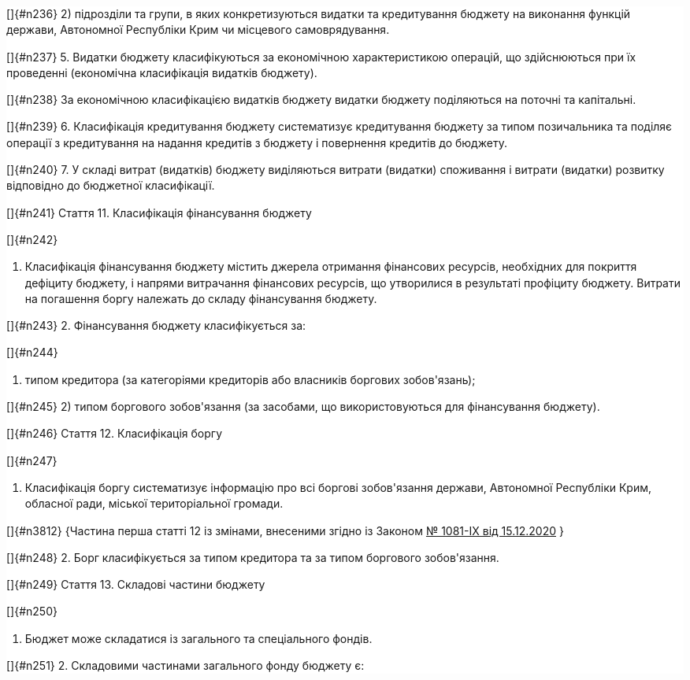 []{#n236}
2) підрозділи та групи, в яких конкретизуються видатки та кредитування бюджету на виконання функцій держави, Автономної Республіки Крим чи місцевого самоврядування.

[]{#n237}
5. Видатки бюджету класифікуються за економічною характеристикою операцій, що здійснюються при їх проведенні (економічна класифікація видатків бюджету).

[]{#n238}
За економічною класифікацією видатків бюджету видатки бюджету поділяються на поточні та капітальні.

[]{#n239}
6. Класифікація кредитування бюджету систематизує кредитування бюджету за типом позичальника та поділяє операції з кредитування на надання кредитів з бюджету і повернення кредитів до бюджету.

[]{#n240}
7. У складі витрат (видатків) бюджету виділяються витрати (видатки) споживання і витрати (видатки) розвитку відповідно до бюджетної класифікації.

[]{#n241}
Стаття 11. Класифікація фінансування бюджету

[]{#n242}
1. Класифікація фінансування бюджету містить джерела отримання фінансових ресурсів, необхідних для покриття дефіциту бюджету, і напрями витрачання фінансових ресурсів, що утворилися в результаті профіциту бюджету. Витрати на погашення боргу належать до складу фінансування бюджету.

[]{#n243}
2. Фінансування бюджету класифікується за:

[]{#n244}
1) типом кредитора (за категоріями кредиторів або власників боргових зобов\'язань);

[]{#n245}
2) типом боргового зобов\'язання (за засобами, що використовуються для фінансування бюджету).

[]{#n246}
Стаття 12. Класифікація боргу

[]{#n247}
1. Класифікація боргу систематизує інформацію про всі боргові зобов\'язання держави, Автономної Республіки Крим, обласної ради, міської територіальної громади.

[]{#n3812}
{Частина перша статті 12 із змінами, внесеними згідно із Законом [№ 1081-IX від 15.12.2020](/go/1081-20) }

[]{#n248}
2. Борг класифікується за типом кредитора та за типом боргового зобов\'язання.

[]{#n249}
Стаття 13. Складові частини бюджету

[]{#n250}
1. Бюджет може складатися із загального та спеціального фондів.

[]{#n251}
2. Складовими частинами загального фонду бюджету є:
